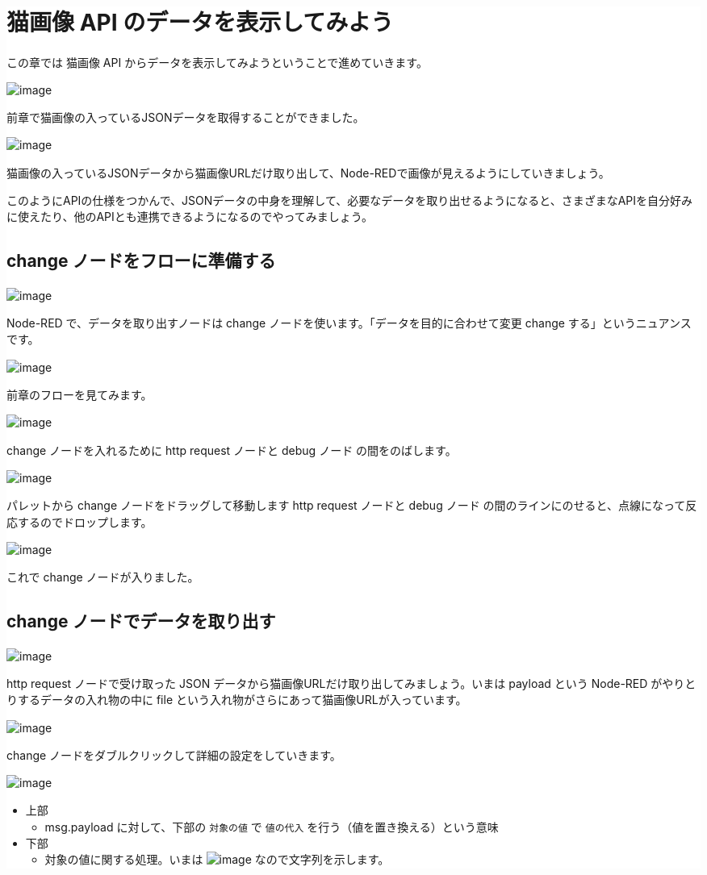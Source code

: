 # 猫画像 API のデータを表示してみよう

この章では 猫画像 API からデータを表示してみようということで進めていきます。

![image](https://i.gyazo.com/3e745d3dd6f370d87da4697631895978.png)

前章で猫画像の入っているJSONデータを取得することができました。

![image](https://i.gyazo.com/64a83596c5e6d858400e497702166a5d.png)

猫画像の入っているJSONデータから猫画像URLだけ取り出して、Node-REDで画像が見えるようにしていきましょう。

このようにAPIの仕様をつかんで、JSONデータの中身を理解して、必要なデータを取り出せるようになると、さまざまなAPIを自分好みに使えたり、他のAPIとも連携できるようになるのでやってみましょう。

## change ノードをフローに準備する

![image](https://i.gyazo.com/82db4f456538ca13751287e836c5858e.png)

Node-RED で、データを取り出すノードは change ノードを使います。「データを目的に合わせて変更 change する」というニュアンスです。

![image](https://i.gyazo.com/7b9b8d738f1df5b92e13a11af0f208de.png)

前章のフローを見てみます。

![image](https://i.gyazo.com/9476d893f0c004c16333c85d3dd4810b.png)

change ノードを入れるために http request ノードと debug ノード の間をのばします。

![image](https://i.gyazo.com/85c9db5856173b48a573a4e6c3330902.png)

パレットから change ノードをドラッグして移動します http request ノードと debug ノード の間のラインにのせると、点線になって反応するのでドロップします。

![image](https://i.gyazo.com/c76bd85c0989945180f26b1497cad6e2.png)

これで change ノードが入りました。

## change ノードでデータを取り出す

![image](https://i.gyazo.com/5d4495a528da6b9f46abeb89bc501975.png)

http request ノードで受け取った JSON データから猫画像URLだけ取り出してみましょう。いまは payload という Node-RED がやりとりするデータの入れ物の中に file という入れ物がさらにあって猫画像URLが入っています。

![image](https://i.gyazo.com/8eef2a2898474f8527a9b31bc0ecb4ed.png)

change ノードをダブルクリックして詳細の設定をしていきます。

![image](https://i.gyazo.com/564640c0879fc40f3701fec41d46717d.png)

* 上部
  * msg.payload に対して、下部の `対象の値` で `値の代入` を行う（値を置き換える）という意味
* 下部
  * 対象の値に関する処理。いまは ![image](https://i.gyazo.com/584c21fbc8937843039506d40730c102.png) なので文字列を示します。
